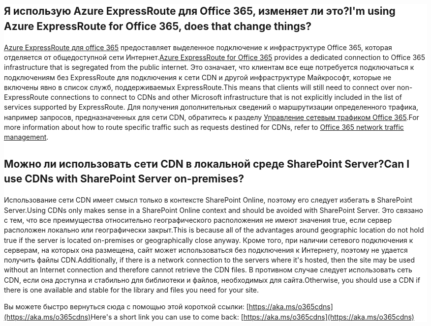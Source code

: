 ## <a name="im-using-azure-expressroute-for-office-365-does-that-change-things"></a><span data-ttu-id="6e311-234">Я использую Azure ExpressRoute для Office 365, изменяет ли это?</span><span class="sxs-lookup"><span data-stu-id="6e311-234">I'm using Azure ExpressRoute for Office 365, does that change things?</span></span>

<span data-ttu-id="6e311-235">[Azure ExpressRoute для office 365](azure-expressroute.md) предоставляет выделенное подключение к инфраструктуре Office 365, которая отделяется от общедоступной сети Интернет.</span><span class="sxs-lookup"><span data-stu-id="6e311-235">[Azure ExpressRoute for Office 365](azure-expressroute.md) provides a dedicated connection to Office 365 infrastructure that is segregated from the public internet.</span></span> <span data-ttu-id="6e311-236">Это означает, что клиентам все еще потребуется подключаться к подключениям без ExpressRoute для подключения к сети CDN и другой инфраструктуре Майкрософт, которые не включены явно в список служб, поддерживаемых ExpressRoute.</span><span class="sxs-lookup"><span data-stu-id="6e311-236">This means that clients will still need to connect over non-ExpressRoute connections to connect to CDNs and other Microsoft infrastructure that is not explicitly included in the list of services supported by ExpressRoute.</span></span> <span data-ttu-id="6e311-237">Для получения дополнительных сведений о маршрутизации определенного трафика, например запросов, предназначенных для сети CDN, обратитесь к разделу [Управление сетевым трафиком Office 365](routing-with-expressroute.md).</span><span class="sxs-lookup"><span data-stu-id="6e311-237">For more information about how to route specific traffic such as requests destined for CDNs, refer to [Office 365 network traffic management](routing-with-expressroute.md).</span></span>

## <a name="can-i-use-cdns-with-sharepoint-server-on-premises"></a><span data-ttu-id="6e311-238">Можно ли использовать сети CDN в локальной среде SharePoint Server?</span><span class="sxs-lookup"><span data-stu-id="6e311-238">Can I use CDNs with SharePoint Server on-premises?</span></span>

<span data-ttu-id="6e311-239">Использование сети CDN имеет смысл только в контексте SharePoint Online, поэтому его следует избегать в SharePoint Server.</span><span class="sxs-lookup"><span data-stu-id="6e311-239">Using CDNs only makes sense in a SharePoint Online context and should be avoided with SharePoint Server.</span></span> <span data-ttu-id="6e311-240">Это связано с тем, что все преимущества относительно географического расположения не имеют значения true, если сервер расположен локально или географически закрыт.</span><span class="sxs-lookup"><span data-stu-id="6e311-240">This is because all of the advantages around geographic location do not hold true if the server is located on-premises or geographically close anyway.</span></span> <span data-ttu-id="6e311-241">Кроме того, при наличии сетевого подключения к серверам, на которых она размещена, сайт может использоваться без подключения к Интернету, поэтому не удается получить файлы CDN.</span><span class="sxs-lookup"><span data-stu-id="6e311-241">Additionally, if there is a network connection to the servers where it's hosted, then the site may be used without an Internet connection and therefore cannot retrieve the CDN files.</span></span> <span data-ttu-id="6e311-242">В противном случае следует использовать сеть CDN, если она доступна и стабильно для библиотеки и файлов, необходимых для сайта.</span><span class="sxs-lookup"><span data-stu-id="6e311-242">Otherwise, you should use a CDN if there is one available and stable for the library and files you need for your site.</span></span>
  
<span data-ttu-id="6e311-243">Вы можете быстро вернуться сюда с помощью этой короткой ссылки: [https://aka.ms/o365cdns](https://aka.ms/o365cdns)</span><span class="sxs-lookup"><span data-stu-id="6e311-243">Here's a short link you can use to come back: [https://aka.ms/o365cdns](https://aka.ms/o365cdns)</span></span>
  